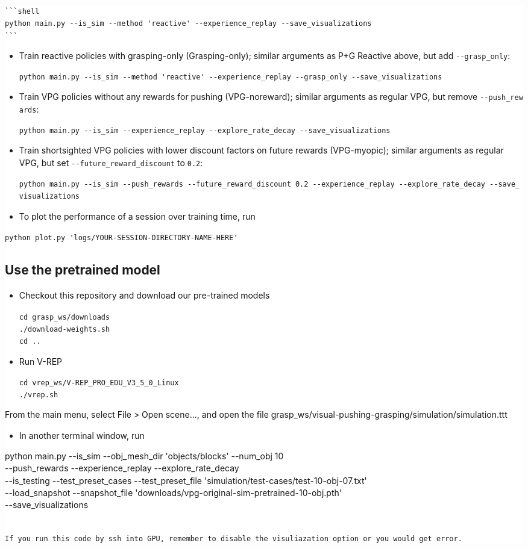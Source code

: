     ```shell
    python main.py --is_sim --method 'reactive' --experience_replay --save_visualizations
    ```

+ Train reactive policies with grasping-only (Grasping-only); similar arguments as P+G Reactive above, but add `--grasp_only`:

    ```shell
    python main.py --is_sim --method 'reactive' --experience_replay --grasp_only --save_visualizations
    ```

+ Train VPG policies without any rewards for pushing (VPG-noreward); similar arguments as regular VPG, but remove `--push_rewards`:

    ```shell
    python main.py --is_sim --experience_replay --explore_rate_decay --save_visualizations
    ```

+ Train shortsighted VPG policies with lower discount factors on future rewards (VPG-myopic); similar arguments as regular VPG, but set `--future_reward_discount` to `0.2`:

    ```shell
    python main.py --is_sim --push_rewards --future_reward_discount 0.2 --experience_replay --explore_rate_decay --save_visualizations
    ```

* To plot the performance of a session over training time, run 

```shell
python plot.py 'logs/YOUR-SESSION-DIRECTORY-NAME-HERE'
```
## Use the pretrained model
* Checkout this repository and download our pre-trained models
  ```
  cd grasp_ws/downloads
  ./download-weights.sh
  cd ..
  ```
* Run V-REP 
  ```
  cd vrep_ws/V-REP_PRO_EDU_V3_5_0_Linux
  ./vrep.sh
  ```
From the main menu, select File > Open scene..., and open the file grasp_ws/visual-pushing-grasping/simulation/simulation.ttt 
* In another terminal window, run 
  ```
python main.py --is_sim --obj_mesh_dir 'objects/blocks' --num_obj 10 \
    --push_rewards --experience_replay --explore_rate_decay \
    --is_testing --test_preset_cases --test_preset_file 'simulation/test-cases/test-10-obj-07.txt' \
    --load_snapshot --snapshot_file 'downloads/vpg-original-sim-pretrained-10-obj.pth' \
    --save_visualizations
  ```

If you run this code by ssh into GPU, remember to disable the visuliazation option or you would get error.
